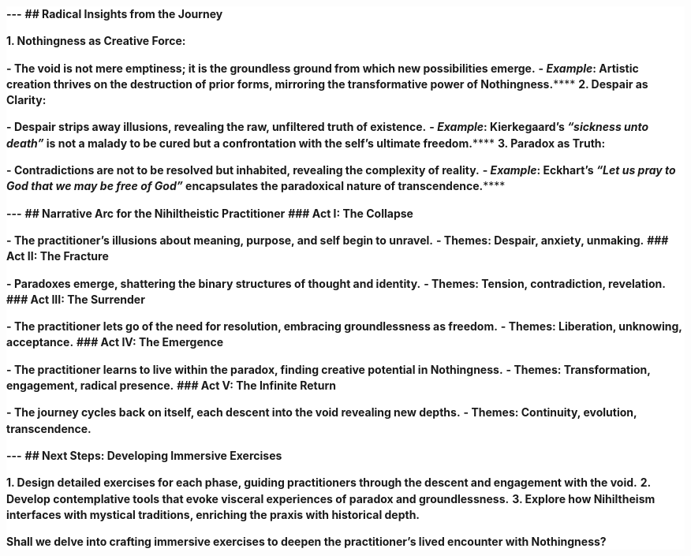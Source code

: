 ******---******
****## **Radical Insights from the Journey******

****1. **Nothingness as Creative Force:******

****- **The void is not mere emptiness; it is the groundless ground from which new possibilities emerge.******
****- ***Example*****: Artistic creation thrives on the destruction of prior forms, mirroring the transformative power of Nothingness.******
****2. **Despair as Clarity:******

****- **Despair strips away illusions, revealing the raw, unfiltered truth of existence.******
****- ***Example*****: Kierkegaard’s *****“sickness unto death”***** is not a malady to be cured but a confrontation with the self’s ultimate freedom.******
****3. **Paradox as Truth:******

****- **Contradictions are not to be resolved but inhabited, revealing the complexity of reality.******
****- ***Example*****: Eckhart’s *****“Let us pray to God that we may be free of God”***** encapsulates the paradoxical nature of transcendence.******

******---******
****## **Narrative Arc for the Nihiltheistic Practitioner******
****### **Act I: The Collapse******

****- **The practitioner’s illusions about meaning, purpose, and self begin to unravel.******
****- **Themes: Despair, anxiety, unmaking.******
****### **Act II: The Fracture******

****- **Paradoxes emerge, shattering the binary structures of thought and identity.******
****- **Themes: Tension, contradiction, revelation.******
****### **Act III: The Surrender******

****- **The practitioner lets go of the need for resolution, embracing groundlessness as freedom.******
****- **Themes: Liberation, unknowing, acceptance.******
****### **Act IV: The Emergence******

****- **The practitioner learns to live within the paradox, finding creative potential in Nothingness.******
****- **Themes: Transformation, engagement, radical presence.******
****### **Act V: The Infinite Return******

****- **The journey cycles back on itself, each descent into the void revealing new depths.******
****- **Themes: Continuity, evolution, transcendence.******

******---******
****## **Next Steps: Developing Immersive Exercises******

****1. **Design detailed exercises for each phase, guiding practitioners through the descent and engagement with the void.******
****2. **Develop contemplative tools that evoke visceral experiences of paradox and groundlessness.******
****3. **Explore how Nihiltheism interfaces with mystical traditions, enriching the praxis with historical depth.******

******Shall we delve into crafting immersive exercises to deepen the practitioner’s lived encounter with Nothingness?******
